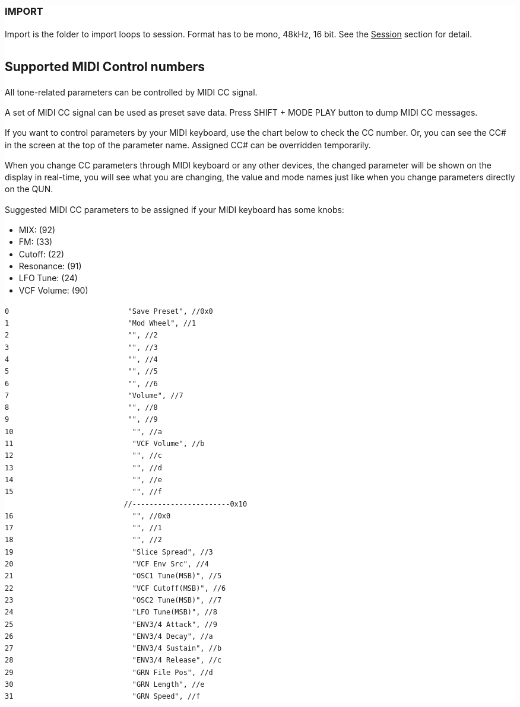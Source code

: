 ### IMPORT

Import is the folder to import loops to session.
Format has to be mono, 48kHz, 16 bit. See the [Session](#session) section for detail.


## Supported MIDI Control numbers

All tone-related parameters can be controlled by MIDI CC signal.

A set of MIDI CC signal can be used as preset save data. Press SHIFT + MODE PLAY button to dump MIDI CC messages.

If you want to control parameters by your MIDI keyboard, use the chart below to check the CC number.
Or, you can see the CC# in the screen at the top of the parameter name.
Assigned CC# can be overridden temporarily.

When you change CC parameters through MIDI keyboard or any other devices, the changed parameter will be shown on the display in real-time, you will see what you are changing, the value and mode names just like when you change parameters directly on the QUN.

Suggested MIDI CC parameters to be assigned if your MIDI keyboard has some knobs:

- MIX: (92) 
- FM: (33)
- Cutoff: (22)
- Resonance: (91)
- LFO Tune: (24)
- VCF Volume: (90)




```
0                            "Save Preset", //0x0
1                            "Mod Wheel", //1
2                            "", //2
3                            "", //3
4                            "", //4
5                            "", //5
6                            "", //6
7                            "Volume", //7
8                            "", //8
9                            "", //9
10                            "", //a
11                            "VCF Volume", //b
12                            "", //c
13                            "", //d
14                            "", //e
15                            "", //f
                            //-----------------------0x10
16                            "", //0x0
17                            "", //1
18                            "", //2
19                            "Slice Spread", //3
20                            "VCF Env Src", //4
21                            "OSC1 Tune(MSB)", //5
22                            "VCF Cutoff(MSB)", //6
23                            "OSC2 Tune(MSB)", //7
24                            "LFO Tune(MSB)", //8
25                            "ENV3/4 Attack", //9
26                            "ENV3/4 Decay", //a
27                            "ENV3/4 Sustain", //b
28                            "ENV3/4 Release", //c
29                            "GRN File Pos", //d
30                            "GRN Length", //e
31                            "GRN Speed", //f
```